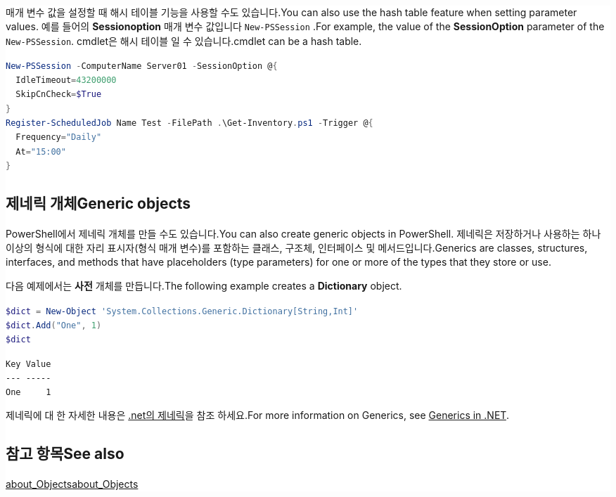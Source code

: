 <span data-ttu-id="c4980-156">매개 변수 값을 설정할 때 해시 테이블 기능을 사용할 수도 있습니다.</span><span class="sxs-lookup"><span data-stu-id="c4980-156">You can also use the hash table feature when setting parameter values.</span></span> <span data-ttu-id="c4980-157">예를 들어의 **Sessionoption** 매개 변수 값입니다 `New-PSSession` .</span><span class="sxs-lookup"><span data-stu-id="c4980-157">For example, the value of the **SessionOption** parameter of the `New-PSSession`.</span></span>
<span data-ttu-id="c4980-158">cmdlet은 해시 테이블 일 수 있습니다.</span><span class="sxs-lookup"><span data-stu-id="c4980-158">cmdlet can be a hash table.</span></span>

```powershell
New-PSSession -ComputerName Server01 -SessionOption @{
  IdleTimeout=43200000
  SkipCnCheck=$True
}
Register-ScheduledJob Name Test -FilePath .\Get-Inventory.ps1 -Trigger @{
  Frequency="Daily"
  At="15:00"
}
```

## <a name="generic-objects"></a><span data-ttu-id="c4980-159">제네릭 개체</span><span class="sxs-lookup"><span data-stu-id="c4980-159">Generic objects</span></span>

<span data-ttu-id="c4980-160">PowerShell에서 제네릭 개체를 만들 수도 있습니다.</span><span class="sxs-lookup"><span data-stu-id="c4980-160">You can also create generic objects in PowerShell.</span></span> <span data-ttu-id="c4980-161">제네릭은 저장하거나 사용하는 하나 이상의 형식에 대한 자리 표시자(형식 매개 변수)를 포함하는 클래스, 구조체, 인터페이스 및 메서드입니다.</span><span class="sxs-lookup"><span data-stu-id="c4980-161">Generics are classes, structures, interfaces, and methods that have placeholders (type parameters) for one or more of the types that they store or use.</span></span>

<span data-ttu-id="c4980-162">다음 예제에서는 **사전** 개체를 만듭니다.</span><span class="sxs-lookup"><span data-stu-id="c4980-162">The following example creates a **Dictionary** object.</span></span>

```powershell
$dict = New-Object 'System.Collections.Generic.Dictionary[String,Int]'
$dict.Add("One", 1)
$dict
```

```Output
Key Value
--- -----
One     1
```

<span data-ttu-id="c4980-163">제네릭에 대 한 자세한 내용은 [.net의 제네릭](/dotnet/standard/generics)을 참조 하세요.</span><span class="sxs-lookup"><span data-stu-id="c4980-163">For more information on Generics, see [Generics in .NET](/dotnet/standard/generics).</span></span>

## <a name="see-also"></a><span data-ttu-id="c4980-164">참고 항목</span><span class="sxs-lookup"><span data-stu-id="c4980-164">See also</span></span>

[<span data-ttu-id="c4980-165">about_Objects</span><span class="sxs-lookup"><span data-stu-id="c4980-165">about_Objects</span></span>](about_Objects.md)
